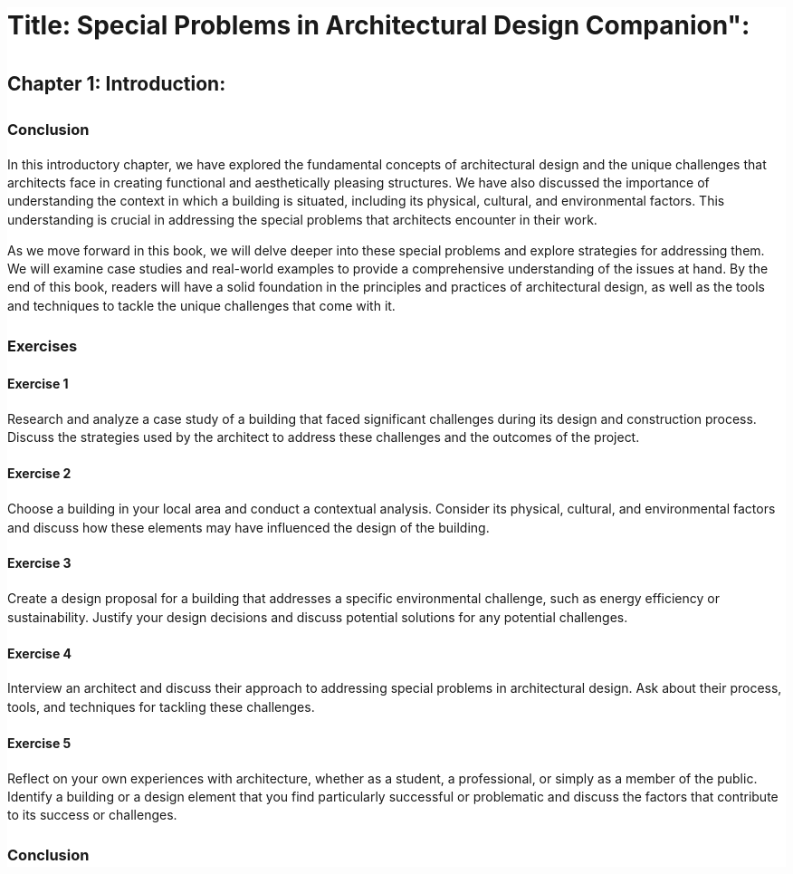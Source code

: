 


# Title: Special Problems in Architectural Design Companion":

## Chapter 1: Introduction:

### Conclusion

In this introductory chapter, we have explored the fundamental concepts of architectural design and the unique challenges that architects face in creating functional and aesthetically pleasing structures. We have also discussed the importance of understanding the context in which a building is situated, including its physical, cultural, and environmental factors. This understanding is crucial in addressing the special problems that architects encounter in their work.

As we move forward in this book, we will delve deeper into these special problems and explore strategies for addressing them. We will examine case studies and real-world examples to provide a comprehensive understanding of the issues at hand. By the end of this book, readers will have a solid foundation in the principles and practices of architectural design, as well as the tools and techniques to tackle the unique challenges that come with it.

### Exercises

#### Exercise 1
Research and analyze a case study of a building that faced significant challenges during its design and construction process. Discuss the strategies used by the architect to address these challenges and the outcomes of the project.

#### Exercise 2
Choose a building in your local area and conduct a contextual analysis. Consider its physical, cultural, and environmental factors and discuss how these elements may have influenced the design of the building.

#### Exercise 3
Create a design proposal for a building that addresses a specific environmental challenge, such as energy efficiency or sustainability. Justify your design decisions and discuss potential solutions for any potential challenges.

#### Exercise 4
Interview an architect and discuss their approach to addressing special problems in architectural design. Ask about their process, tools, and techniques for tackling these challenges.

#### Exercise 5
Reflect on your own experiences with architecture, whether as a student, a professional, or simply as a member of the public. Identify a building or a design element that you find particularly successful or problematic and discuss the factors that contribute to its success or challenges.


### Conclusion
